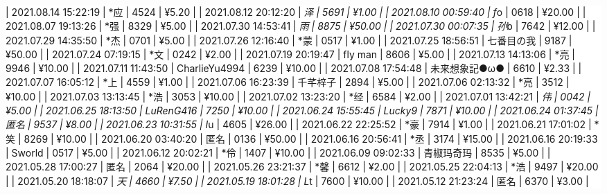| 2021.08.14 15:22:19 | *应           | 4524      | ¥5.20  |
| 2021.08.12 20:12:20 | *泽           | 5691      | ¥1.00  |
| 2021.08.10 00:59:40 | f*o           | 0618      | ¥20.00 |
| 2021.08.07 19:13:26 | *强           | 8329      | ¥5.00  |
| 2021.07.30 14:53:41 | *雨           | 8875      | ¥50.00 |
| 2021.07.30 00:07:35 | 孙*b          | 7642      | ¥12.00 |
| 2021.07.29 14:35:50 | *杰           | 0701      | ¥5.00  |
| 2021.07.26 12:16:40 | *蒙           | 0517      | ¥1.00  |
| 2021.07.25 18:56:51 | 七番目の我    | 9187      | ¥50.00 |
| 2021.07.24 07:19:15 | *文           | 0242      | ¥2.00  |
| 2021.07.19 20:19:47 | fly man       | 8606      | ¥5.00  |
| 2021.07.13 14:13:06 | *亮           | 9946      | ¥10.00 |
| 2021.07.11 11:43:50 | CharlieYu4994 | 6239      | ¥10.00 |
| 2021.07.08 17:54:48 | 未来想象記●ω● | 6610      | ¥2.33  |
| 2021.07.07 16:05:12 | *上           | 4559      | ¥1.00  |
| 2021.07.06 16:23:39 | 千芊梓子      | 2894      | ¥5.00  |
| 2021.07.06 02:13:32 | *亮           | 3512      | ¥10.00 |
| 2021.07.03 13:13:45 | *浩           | 3053      | ¥10.00 |
| 2021.07.02 13:23:20 | *经           | 6584      | ¥2.00  |
| 2021.07.01 13:42:21 | *伟           | 0042      | ¥5.00  |
| 2021.06.25 18:13:50 | LuRenG416     | 7250      | ¥10.00 |
| 2021.06.24 15:55:45 | Lucky9        | 7871      | ¥10.00 |
| 2021.06.24 01:37:45 | 匿名          | 9537      | ¥8.00  |
| 2021.06.23 10:31:55 | I*u           | 4605      | ¥26.00 |
| 2021.06.22 22:25:52 | *豪           | 7914      | ¥1.00  |
| 2021.06.21 17:01:02 | *笑           | 8269      | ¥10.00 |
| 2021.06.20 03:40:20 | 匿名          | 0136      | ¥50.00 |
| 2021.06.16 20:56:41 | *丞           | 3174      | ¥15.00 |
| 2021.06.16 20:19:33 | Sworld        | 0517      | ¥5.00  |
| 2021.06.12 20:02:21 | *伶           | 1407      | ¥10.00 |
| 2021.06.09 09:02:33 | 青椒玛奇玛    | 8535      | ¥5.00  |
| 2021.05.28 17:00:27 | 匿名          | 2064      | ¥20.00 |
| 2021.05.26 23:21:37 | *馨           | 6612      | ¥2.00  |
| 2021.05.25 22:04:13 | *浩           | 9497      | ¥20.00 |
| 2021.05.20 18:18:07 | *天           | 4660      | ¥7.50  |
| 2021.05.19 18:01:28 | L*t           | 7600      | ¥10.00 |
| 2021.05.12 21:23:24 | 匿名          | 6370      | ¥3.00  |